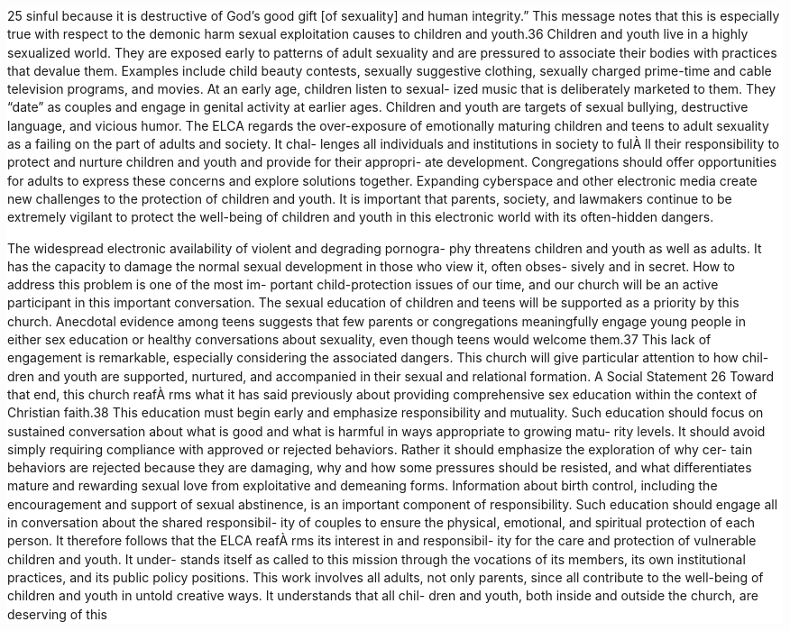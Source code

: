 25
sinful because it is destructive of God’s good gift [of sexuality] and human 
integrity.”  This message notes that this is especially true with respect to the 
demonic harm sexual exploitation causes to children and youth.36 
Children and youth live in a highly sexualized world.  They are exposed 
early to patterns of adult sexuality and are pressured to associate their 
bodies with practices that devalue them. Examples include child beauty 
contests, sexually suggestive clothing, sexually charged prime-time and cable 
television programs, and movies.  At an early age, children listen to sexual-
ized music that is deliberately marketed to them.  They “date” as couples 
and engage in genital activity at earlier ages. Children and youth are targets 
of sexual bullying, destructive language, and vicious humor.
The ELCA regards the over-exposure of emotionally maturing children and 
teens to adult sexuality as a failing on the part of adults and society.  It chal-
lenges all individuals and institutions in society to fulÀ
 ll their responsibility 
to protect and nurture children and youth and provide for their appropri-
ate development.  Congregations should offer opportunities for adults to 
express these concerns and explore solutions together.
Expanding cyberspace and other electronic media create new challenges to 
the protection of children and youth.  It is important that parents, society, 
and lawmakers continue to be extremely vigilant to protect the well-being 
of children and youth in this electronic world with its often-hidden dangers. 
 
The widespread electronic availability of violent and degrading pornogra-
phy threatens children and youth as well as adults.  It has the capacity to 
damage the normal sexual development in those who view it, often obses-
sively and in secret.  How to address this problem is one of the most im-
portant child-protection issues of our time, and our church will be an active 
participant in this important conversation.
The sexual education of children and teens will be supported as a priority 
by this church.  Anecdotal evidence among teens suggests that few parents 
or congregations meaningfully engage young people in either sex education 
or healthy conversations about sexuality, even though teens would welcome 
them.37  This lack of engagement is remarkable, especially considering the 
associated dangers.  This church will give particular attention to how chil-
dren and youth are supported, nurtured, and accompanied in their sexual 
and relational formation.
A Social Statement
26
Toward that end, this church reafÀ
 rms what it has said previously about 
providing comprehensive sex education within the context of Christian 
faith.38  This education must begin early and emphasize responsibility and 
mutuality.  Such education should focus on sustained conversation about 
what is good and what is harmful in ways appropriate to growing matu-
rity levels.  It should avoid simply requiring compliance with approved or 
rejected behaviors.  Rather it should emphasize the exploration of why cer-
tain behaviors are rejected because they are damaging, why and how some 
pressures should be resisted, and what differentiates mature and rewarding 
sexual love from exploitative and demeaning forms.
Information about birth control, including the encouragement and support 
of sexual abstinence, is an important component of responsibility.  Such 
education should engage all in conversation about the shared responsibil-
ity of couples to ensure the physical, emotional, and spiritual protection of 
each person.
It therefore follows that the ELCA reafÀ
 rms its interest in and responsibil-
ity for the care and protection of vulnerable children and youth.  It under-
stands itself as called to this mission through the vocations of its members, 
its own institutional practices, and its public policy positions.  This work 
involves all adults, not only parents, since all contribute to the well-being of 
children and youth in untold creative ways.  It understands that all chil-
dren and youth, both inside and outside the church, are deserving of this 